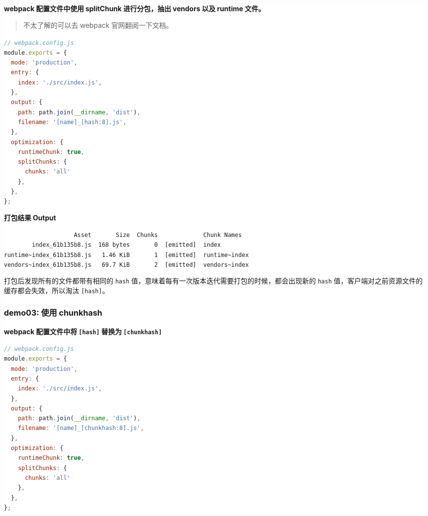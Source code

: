 **webpack 配置文件中使用 splitChunk 进行分包，抽出 vendors 以及 runtime 文件。**

> 不太了解的可以去 webpack 官网翻阅一下文档。

```js
// webpack.config.js
module.exports = {
  mode: 'production',
  entry: {
    index: './src/index.js',
  },
  output: {
    path: path.join(__dirname, 'dist'),
    filename: '[name]_[hash:8].js',
  },
  optimization: {
    runtimeChunk: true,
    splitChunks: {
      chunks: 'all'
    },
  },
};
```

**打包结果 Output**

```shell
                    Asset       Size  Chunks             Chunk Names
        index_61b135b8.js  168 bytes       0  [emitted]  index
runtime~index_61b135b8.js   1.46 KiB       1  [emitted]  runtime~index
vendors~index_61b135b8.js   69.7 KiB       2  [emitted]  vendors~index
```

打包后发现所有的文件都带有相同的 `hash` 值，意味着每有一次版本迭代需要打包的时候，都会出现新的 `hash` 值，客户端对之前资源文件的缓存都会失效，所以淘汰 `[hash]`。

### demo03: 使用 chunkhash

**webpack 配置文件中将 `[hash]` 替换为 `[chunkhash]`**

```js
// webpack.config.js
module.exports = {
  mode: 'production',
  entry: {
    index: './src/index.js',
  },
  output: {
    path: path.join(__dirname, 'dist'),
    filename: '[name]_[chunkhash:8].js',
  },
  optimization: {
    runtimeChunk: true,
    splitChunks: {
      chunks: 'all'
    },
  },
};
```

